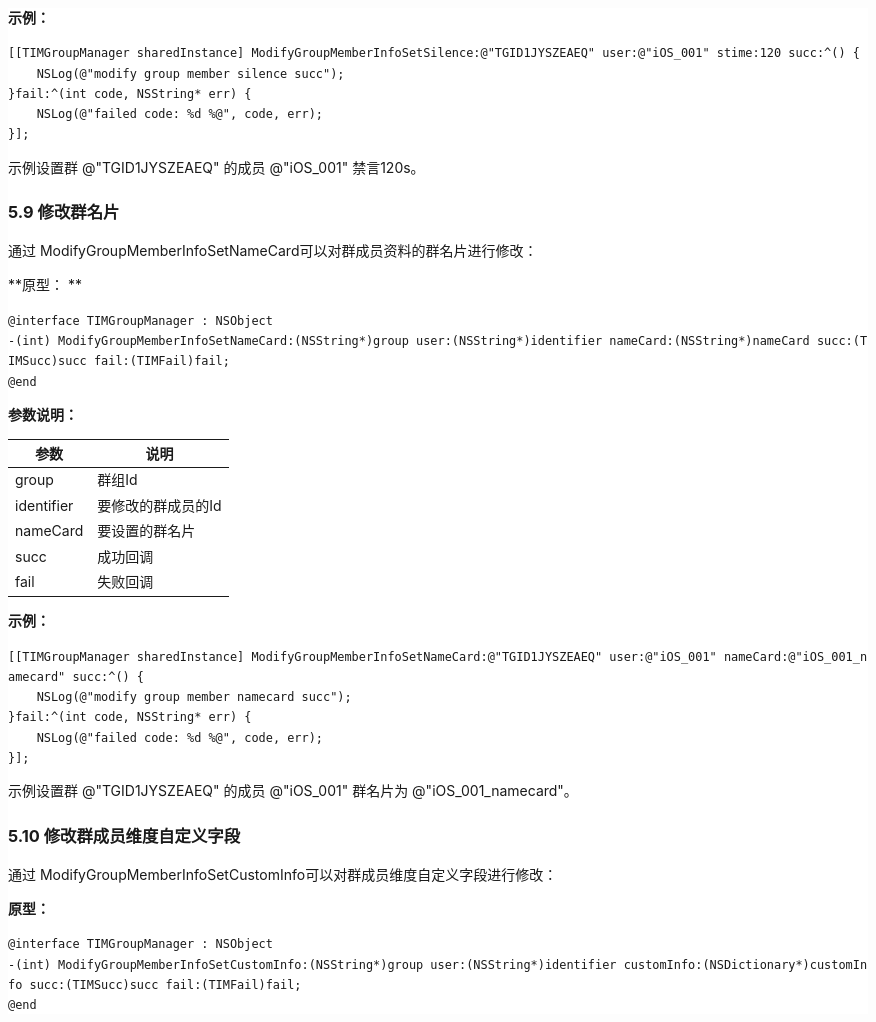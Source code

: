 **示例：**

```
[[TIMGroupManager sharedInstance] ModifyGroupMemberInfoSetSilence:@"TGID1JYSZEAEQ" user:@"iOS_001" stime:120 succ:^() {
	NSLog(@"modify group member silence succ");
}fail:^(int code, NSString* err) {
	NSLog(@"failed code: %d %@", code, err);
}];
```

示例设置群 @"TGID1JYSZEAEQ" 的成员 @"iOS_001" 禁言120s。 

### 5.9 修改群名片 

通过 ModifyGroupMemberInfoSetNameCard可以对群成员资料的群名片进行修改： 

**原型： **

```
@interface TIMGroupManager : NSObject
-(int) ModifyGroupMemberInfoSetNameCard:(NSString*)group user:(NSString*)identifier nameCard:(NSString*)nameCard succ:(TIMSucc)succ fail:(TIMFail)fail;
@end
```

**参数说明：**

参数|说明
---|---
group | 群组Id 
identifier | 要修改的群成员的Id 
nameCard | 要设置的群名片 
succ | 成功回调 
fail | 失败回调

**示例：**

```
[[TIMGroupManager sharedInstance] ModifyGroupMemberInfoSetNameCard:@"TGID1JYSZEAEQ" user:@"iOS_001" nameCard:@"iOS_001_namecard" succ:^() {
	NSLog(@"modify group member namecard succ");
}fail:^(int code, NSString* err) {
	NSLog(@"failed code: %d %@", code, err);
}];
```

示例设置群 @"TGID1JYSZEAEQ" 的成员 @"iOS_001" 群名片为 @"iOS_001_namecard"。 

### 5.10 修改群成员维度自定义字段 

通过 ModifyGroupMemberInfoSetCustomInfo可以对群成员维度自定义字段进行修改： 

**原型：**

```
@interface TIMGroupManager : NSObject
-(int) ModifyGroupMemberInfoSetCustomInfo:(NSString*)group user:(NSString*)identifier customInfo:(NSDictionary*)customInfo succ:(TIMSucc)succ fail:(TIMFail)fail;
@end
```
